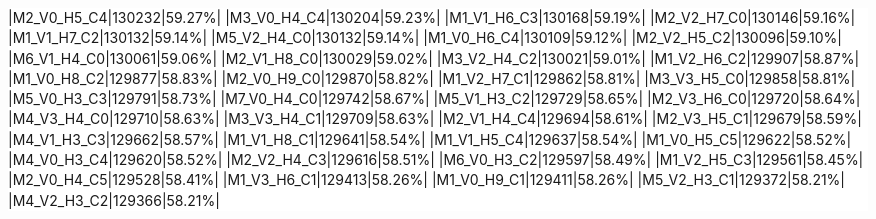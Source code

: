 |M2_V0_H5_C4|130232|59.27%|
|M3_V0_H4_C4|130204|59.23%|
|M1_V1_H6_C3|130168|59.19%|
|M2_V2_H7_C0|130146|59.16%|
|M1_V1_H7_C2|130132|59.14%|
|M5_V2_H4_C0|130132|59.14%|
|M1_V0_H6_C4|130109|59.12%|
|M2_V2_H5_C2|130096|59.10%|
|M6_V1_H4_C0|130061|59.06%|
|M2_V1_H8_C0|130029|59.02%|
|M3_V2_H4_C2|130021|59.01%|
|M1_V2_H6_C2|129907|58.87%|
|M1_V0_H8_C2|129877|58.83%|
|M2_V0_H9_C0|129870|58.82%|
|M1_V2_H7_C1|129862|58.81%|
|M3_V3_H5_C0|129858|58.81%|
|M5_V0_H3_C3|129791|58.73%|
|M7_V0_H4_C0|129742|58.67%|
|M5_V1_H3_C2|129729|58.65%|
|M2_V3_H6_C0|129720|58.64%|
|M4_V3_H4_C0|129710|58.63%|
|M3_V3_H4_C1|129709|58.63%|
|M2_V1_H4_C4|129694|58.61%|
|M2_V3_H5_C1|129679|58.59%|
|M4_V1_H3_C3|129662|58.57%|
|M1_V1_H8_C1|129641|58.54%|
|M1_V1_H5_C4|129637|58.54%|
|M1_V0_H5_C5|129622|58.52%|
|M4_V0_H3_C4|129620|58.52%|
|M2_V2_H4_C3|129616|58.51%|
|M6_V0_H3_C2|129597|58.49%|
|M1_V2_H5_C3|129561|58.45%|
|M2_V0_H4_C5|129528|58.41%|
|M1_V3_H6_C1|129413|58.26%|
|M1_V0_H9_C1|129411|58.26%|
|M5_V2_H3_C1|129372|58.21%|
|M4_V2_H3_C2|129366|58.21%|